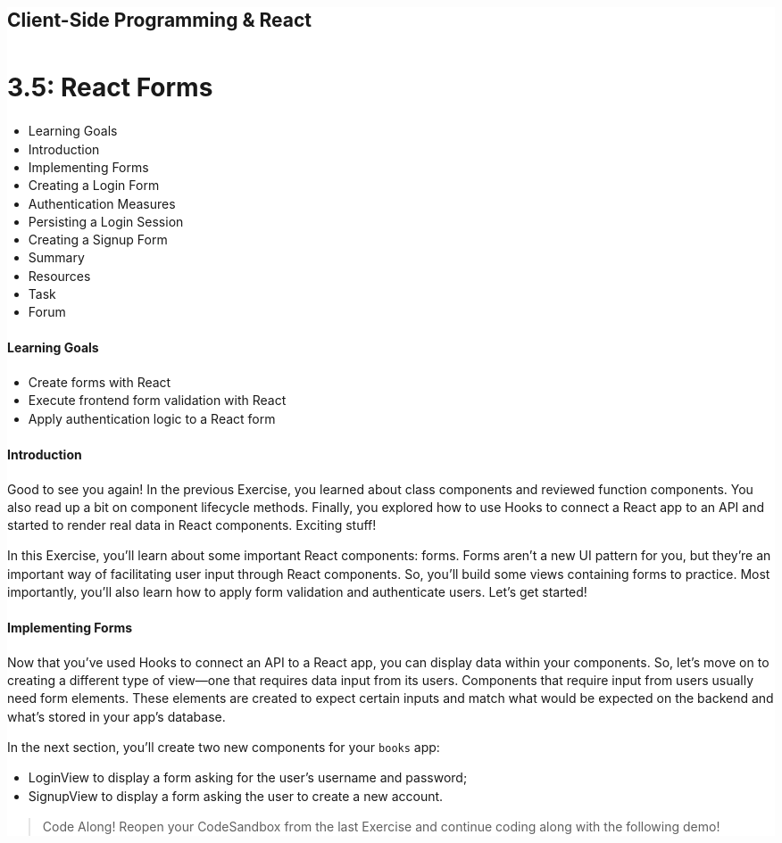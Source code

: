 
## Client-Side Programming & React


# 3.5: React Forms


- Learning Goals
- Introduction
- Implementing Forms
- Creating a Login Form
- Authentication Measures
- Persisting a Login Session
- Creating a Signup Form
- Summary
- Resources
- Task
- Forum


#### Learning Goals


- Create forms with React
- Execute frontend form validation with React
- Apply authentication logic to a React form


#### Introduction

Good to see you again! In the previous Exercise, you learned about class components and reviewed function components. You also read up a bit on component lifecycle methods. Finally, you explored how to use Hooks to connect a React app to an API and started to render real data in React components. Exciting stuff!

In this Exercise, you’ll learn about some important React components: forms. Forms aren’t a new UI pattern for you, but they’re an important way of facilitating user input through React components. So, you’ll build some views containing forms to practice. Most importantly, you’ll also learn how to apply form validation and authenticate users. Let’s get started!


#### Implementing Forms

Now that you’ve used Hooks to connect an API to a React app, you can display data within your components. So, let’s move on to creating a different type of view—one that requires data input from its users. Components that require input from users usually need form elements. These elements are created to expect certain inputs and match what would be expected on the backend and what’s stored in your app’s database.

In the next section, you’ll create two new components for your `books` app:


- LoginView to display a form asking for the user’s username and password;
- SignupView to display a form asking the user to create a new account.


> Code Along!
> Reopen your CodeSandbox from the last Exercise and continue coding along with the following demo!
